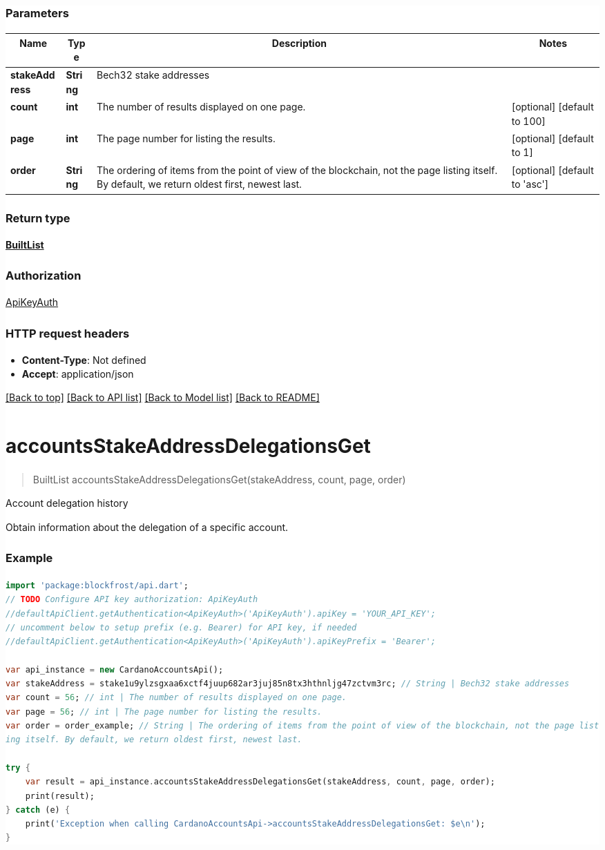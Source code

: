 ### Parameters

Name | Type | Description  | Notes
------------- | ------------- | ------------- | -------------
 **stakeAddress** | **String**| Bech32 stake addresses | 
 **count** | **int**| The number of results displayed on one page. | [optional] [default to 100]
 **page** | **int**| The page number for listing the results. | [optional] [default to 1]
 **order** | **String**| The ordering of items from the point of view of the blockchain, not the page listing itself. By default, we return oldest first, newest last.  | [optional] [default to 'asc']

### Return type

[**BuiltList<JsonObject>**](JsonObject.md)

### Authorization

[ApiKeyAuth](../README.md#ApiKeyAuth)

### HTTP request headers

 - **Content-Type**: Not defined
 - **Accept**: application/json

[[Back to top]](#) [[Back to API list]](../README.md#documentation-for-api-endpoints) [[Back to Model list]](../README.md#documentation-for-models) [[Back to README]](../README.md)

# **accountsStakeAddressDelegationsGet**
> BuiltList<JsonObject> accountsStakeAddressDelegationsGet(stakeAddress, count, page, order)

Account delegation history

Obtain information about the delegation of a specific account.

### Example 
```dart
import 'package:blockfrost/api.dart';
// TODO Configure API key authorization: ApiKeyAuth
//defaultApiClient.getAuthentication<ApiKeyAuth>('ApiKeyAuth').apiKey = 'YOUR_API_KEY';
// uncomment below to setup prefix (e.g. Bearer) for API key, if needed
//defaultApiClient.getAuthentication<ApiKeyAuth>('ApiKeyAuth').apiKeyPrefix = 'Bearer';

var api_instance = new CardanoAccountsApi();
var stakeAddress = stake1u9ylzsgxaa6xctf4juup682ar3juj85n8tx3hthnljg47zctvm3rc; // String | Bech32 stake addresses
var count = 56; // int | The number of results displayed on one page.
var page = 56; // int | The page number for listing the results.
var order = order_example; // String | The ordering of items from the point of view of the blockchain, not the page listing itself. By default, we return oldest first, newest last. 

try { 
    var result = api_instance.accountsStakeAddressDelegationsGet(stakeAddress, count, page, order);
    print(result);
} catch (e) {
    print('Exception when calling CardanoAccountsApi->accountsStakeAddressDelegationsGet: $e\n');
}
```
